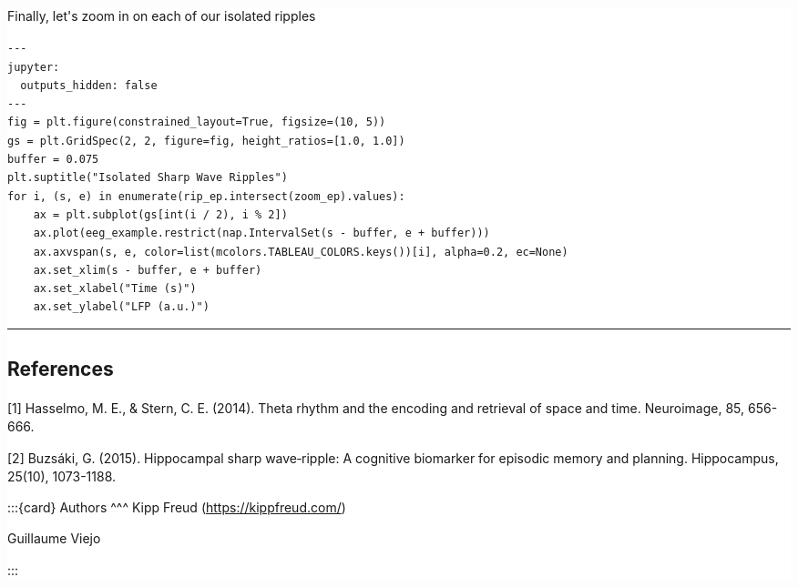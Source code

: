 Finally, let's zoom in on each of our isolated ripples


```{code-cell} ipython3
---
jupyter:
  outputs_hidden: false
---
fig = plt.figure(constrained_layout=True, figsize=(10, 5))
gs = plt.GridSpec(2, 2, figure=fig, height_ratios=[1.0, 1.0])
buffer = 0.075
plt.suptitle("Isolated Sharp Wave Ripples")
for i, (s, e) in enumerate(rip_ep.intersect(zoom_ep).values):
    ax = plt.subplot(gs[int(i / 2), i % 2])
    ax.plot(eeg_example.restrict(nap.IntervalSet(s - buffer, e + buffer)))
    ax.axvspan(s, e, color=list(mcolors.TABLEAU_COLORS.keys())[i], alpha=0.2, ec=None)
    ax.set_xlim(s - buffer, e + buffer)
    ax.set_xlabel("Time (s)")
    ax.set_ylabel("LFP (a.u.)")
```

***
References
-----------------------------------

[1] Hasselmo, M. E., & Stern, C. E. (2014). Theta rhythm and the encoding and retrieval of space and time. Neuroimage, 85, 656-666.

[2] Buzsáki, G. (2015). Hippocampal sharp wave‐ripple: A cognitive biomarker for episodic memory and planning. Hippocampus, 25(10), 1073-1188.


:::{card}
Authors
^^^
Kipp Freud (https://kippfreud.com/)

Guillaume Viejo

:::